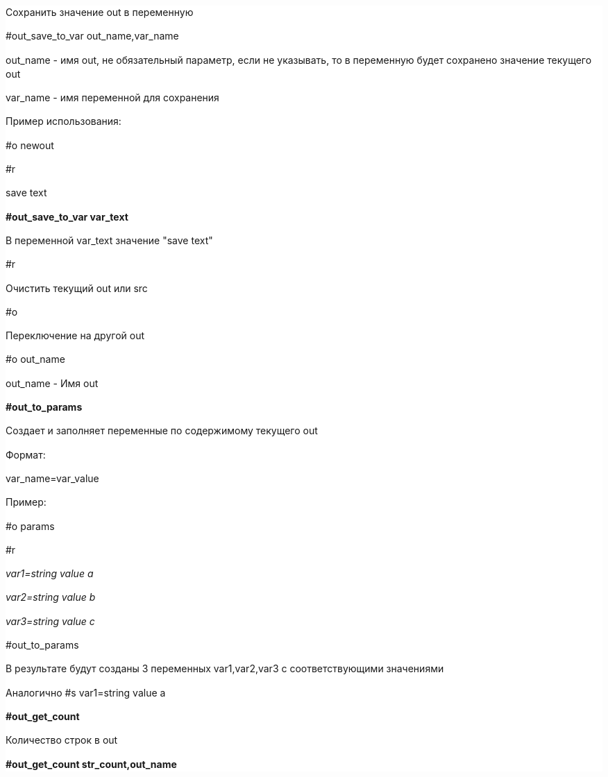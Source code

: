 Сохранить значение out в переменную

#out\_save\_to\_var out\_name,var\_name

out\_name - имя out, не обязательный параметр, если не указывать, то в переменную будет сохранено значение текущего out

var\_name - имя переменной для сохранения

Пример использования:

#o newout

#r

save text

**#out\_save\_to\_var var\_text**

В переменной var\_text значение "save text"

#r

Очистить текущий out или src

#o

Переключение на другой out

#o out\_name

out\_name - Имя out

**#out\_to\_params**

Создает и заполняет переменные по содержимому текущего out

Формат:

var\_name=var\_value

Пример:

#o params

#r

_var1=string value a_

_var2=string value b_

_var3=string value c_

#out\_to\_params

В результате будут созданы 3 переменных var1,var2,var3 с соответствующими значениями

Аналогично #s var1=string value a

**#out\_get\_count**

Количество строк в out

**#out\_get\_count str\_count,out\_name**
